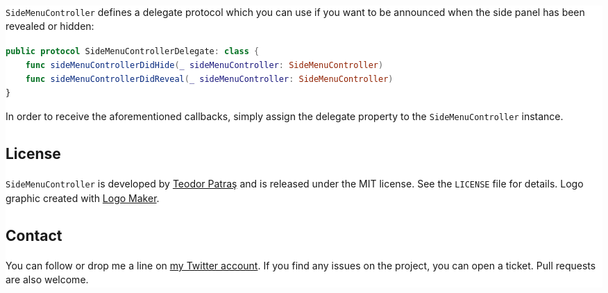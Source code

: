 `SideMenuController` defines a delegate protocol which you can use if you want to be announced when the side panel has been revealed or hidden:

```swift
public protocol SideMenuControllerDelegate: class {
    func sideMenuControllerDidHide(_ sideMenuController: SideMenuController)
    func sideMenuControllerDidReveal(_ sideMenuController: SideMenuController)
}
```

In order to receive the aforementioned callbacks, simply assign the delegate property to the `SideMenuController` instance.

<a name="license"> License </a>
--------------

```SideMenuController``` is developed by [Teodor Patraş](https://www.teodorpatras.com) and is released under the MIT license. See the ```LICENSE``` file for details.  Logo graphic created with <a href="http://logomakr.com" title="Logo Maker">Logo Maker</a>.

<a name="contact"> Contact </a>
--------------

You can follow or drop me a line on [my Twitter account](https://twitter.com/teodorpatras). If you find any issues on the project, you can open a ticket. Pull requests are also welcome.
